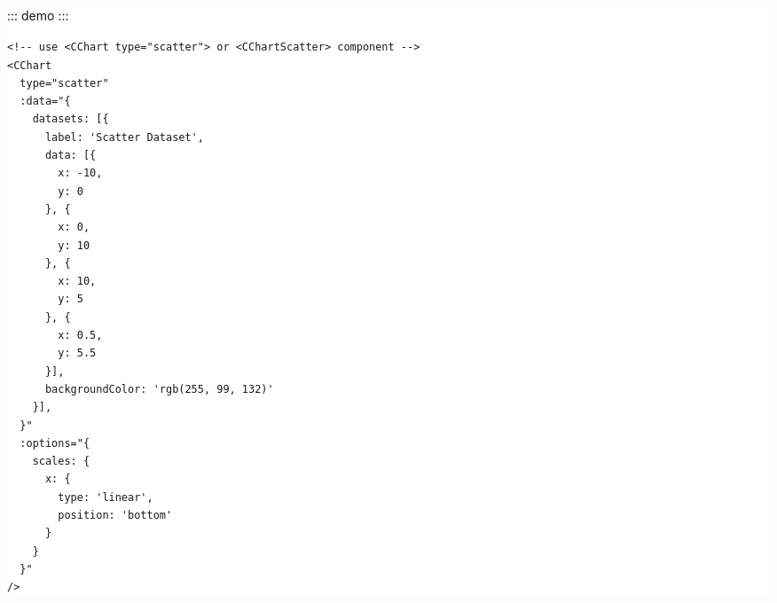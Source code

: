 ::: demo
<CChartScatter
  :data="{
    datasets: [{
      label: 'Scatter Dataset',
      data: [{
        x: -10,
        y: 0
      }, {
        x: 0,
        y: 10
      }, {
        x: 10,
        y: 5
      }, {
        x: 0.5,
        y: 5.5
      }],
      backgroundColor: 'rgb(255, 99, 132)'
    }],
  }"
  :options="{
    scales: {
      x: {
        type: 'linear',
        position: 'bottom'
      }
    }
  }"
/>
:::
```vue
<!-- use <CChart type="scatter"> or <CChartScatter> component -->
<CChart
  type="scatter"
  :data="{
    datasets: [{
      label: 'Scatter Dataset',
      data: [{
        x: -10,
        y: 0
      }, {
        x: 0,
        y: 10
      }, {
        x: 10,
        y: 5
      }, {
        x: 0.5,
        y: 5.5
      }],
      backgroundColor: 'rgb(255, 99, 132)'
    }],
  }"
  :options="{
    scales: {
      x: {
        type: 'linear',
        position: 'bottom'
      }
    }
  }"
/>
```